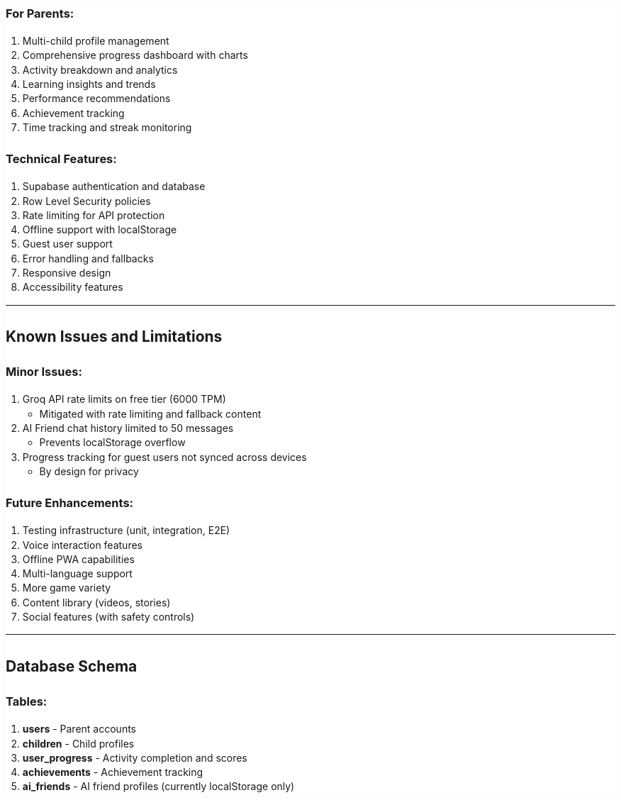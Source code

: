 ### For Parents:
1. Multi-child profile management
2. Comprehensive progress dashboard with charts
3. Activity breakdown and analytics
4. Learning insights and trends
5. Performance recommendations
6. Achievement tracking
7. Time tracking and streak monitoring

### Technical Features:
1. Supabase authentication and database
2. Row Level Security policies
3. Rate limiting for API protection
4. Offline support with localStorage
5. Guest user support
6. Error handling and fallbacks
7. Responsive design
8. Accessibility features

---

## Known Issues and Limitations

### Minor Issues:
1. Groq API rate limits on free tier (6000 TPM)
   - Mitigated with rate limiting and fallback content
2. AI Friend chat history limited to 50 messages
   - Prevents localStorage overflow
3. Progress tracking for guest users not synced across devices
   - By design for privacy

### Future Enhancements:
1. Testing infrastructure (unit, integration, E2E)
2. Voice interaction features
3. Offline PWA capabilities
4. Multi-language support
5. More game variety
6. Content library (videos, stories)
7. Social features (with safety controls)

---

## Database Schema

### Tables:
1. **users** - Parent accounts
2. **children** - Child profiles
3. **user_progress** - Activity completion and scores
4. **achievements** - Achievement tracking
5. **ai_friends** - AI friend profiles (currently localStorage only)
